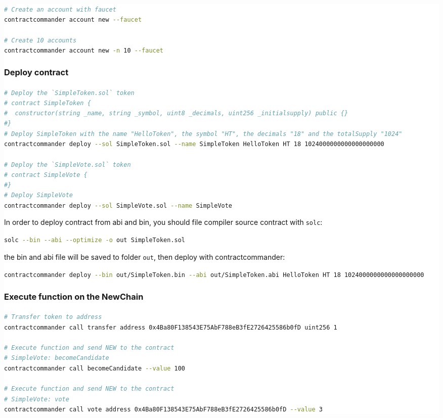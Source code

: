 ```bash
# Create an account with faucet
contractcommander account new --faucet

# Create 10 accounts
contractcommander account new -n 10 --faucet
```

### Deploy contract

```bash
# Deploy the `SimpleToken.sol` token
# contract SimpleToken {
#  constructor(string _name, string _symbol, uint8 _decimals, uint256 _initialsupply) public {}
#}
# Deploy SimpleToken with the name "HelloToken", the symbol "HT", the decimals "18" and the totalSupply "1024"
contractcommander deploy --sol SimpleToken.sol --name SimpleToken HelloToken HT 18 1024000000000000000000

# Deploy the `SimpleVote.sol` token
# contract SimpleVote {
#}
# Deploy SimpleVote
contractcommander deploy --sol SimpleVote.sol --name SimpleVote
```

In order to deploy contract from abi and bin, you should file compiler source contract with `solc`:

```bash
solc --bin --abi --optimize -o out SimpleToken.sol
```

the bin and abi file will be saved to folder `out`, then deploy with contractcommander:

```bash
contractcommander deploy --bin out/SimpleToken.bin --abi out/SimpleToken.abi HelloToken HT 18 1024000000000000000000
```

### Execute function on the NewChain

```bash
# Transfer token to address
contractcommander call transfer address 0x4Ba80F138543E75AbF788eB3fE2726425586b0fD uint256 1

# Execute function and send NEW to the contract
# SimpleVote: becomeCandidate
contractcommander call becomeCandidate --value 100

# Execute function and send NEW to the contract
# SimpleVote: vote
contractcommander call vote address 0x4Ba80F138543E75AbF788eB3fE2726425586b0fD --value 3
```

